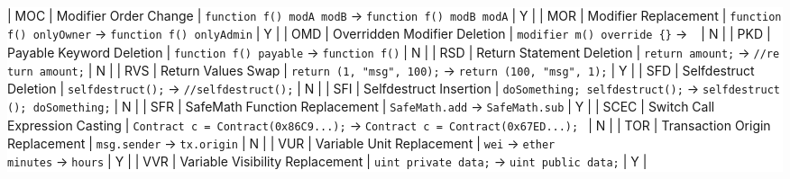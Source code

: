 | MOC | Modifier Order Change |  ```function f() modA modB``` &rarr; ```function f() modB modA``` |  Y |
| MOR | Modifier Replacement | ```function f() onlyOwner``` &rarr; ```function f() onlyAdmin``` |  Y |
| OMD | Overridden Modifier Deletion | ```modifier m() override {}``` &rarr; ``` ``` |  N |
| PKD | Payable Keyword Deletion | ```function f() payable``` &rarr; ```function f()``` |  N |
| RSD | Return Statement Deletion | ```return amount;``` &rarr; ```//return amount;``` |  N |
| RVS | Return Values Swap | ```return (1, "msg", 100);``` &rarr; ```return (100, "msg", 1);``` |  Y |
| SFD | Selfdestruct Deletion |  ```selfdestruct();``` &rarr; ```//selfdestruct();``` |  N |
| SFI | Selfdestruct Insertion | ```doSomething; selfdestruct();``` &rarr; ```selfdestruct(); doSomething;```  |  N |
| SFR | SafeMath Function Replacement | ```SafeMath.add``` &rarr; ```SafeMath.sub``` |  Y |
| SCEC | Switch Call Expression Casting | ```Contract c = Contract(0x86C9...);``` &rarr; ```Contract c = Contract(0x67ED...); ``` |  N |
| TOR | Transaction Origin Replacement | ```msg.sender``` &rarr; ```tx.origin``` |  N |
| VUR | Variable Unit Replacement | ```wei``` &rarr; ```ether```  <br /> ```minutes``` &rarr; ```hours``` |  Y |
| VVR | Variable Visibility Replacement | ```uint private data;``` &rarr; ```uint public data;``` |  Y |

